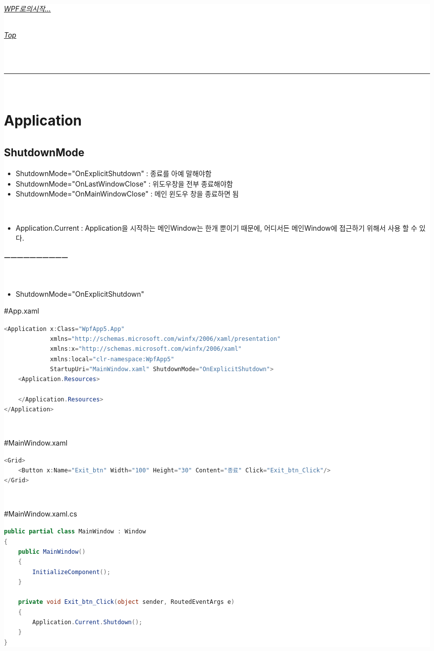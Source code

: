 ###### [WPF로의시작...](#wpf의-시작)
###### [Top](#top)

<br/>

***

<br/>

# Application

## ShutdownMode
  - ShutdownMode="OnExplicitShutdown" : 종료를 아예 말해야함
  - ShutdownMode="OnLastWindowClose" : 위도우창을 전부 종료해야함
  - ShutdownMode="OnMainWindowClose" : 메인 윈도우 창을 종료하면 됨

<br/>

  - Application.Current : Application을 시작하는 메인Window는 한개 뿐이기 때문에, 어디서든 메인Window에 접근하기 위해서 사용 할 수 있다.

#### ㅡㅡㅡㅡㅡㅡㅡㅡㅡㅡ

<br/>

  - ShutdownMode="OnExplicitShutdown"

#App.xaml
~~~c#
<Application x:Class="WpfApp5.App"
             xmlns="http://schemas.microsoft.com/winfx/2006/xaml/presentation"
             xmlns:x="http://schemas.microsoft.com/winfx/2006/xaml"
             xmlns:local="clr-namespace:WpfApp5"
             StartupUri="MainWindow.xaml" ShutdownMode="OnExplicitShutdown">
    <Application.Resources>
         
    </Application.Resources>
</Application>
~~~

<br/>

#MainWindow.xaml
~~~c#
<Grid>
    <Button x:Name="Exit_btn" Width="100" Height="30" Content="종료" Click="Exit_btn_Click"/>
</Grid>
~~~

<br/>

#MainWindow.xaml.cs
~~~c#
public partial class MainWindow : Window
{
    public MainWindow()
    {
        InitializeComponent();
    }

    private void Exit_btn_Click(object sender, RoutedEventArgs e)
    {
        Application.Current.Shutdown();
    }
}
~~~
